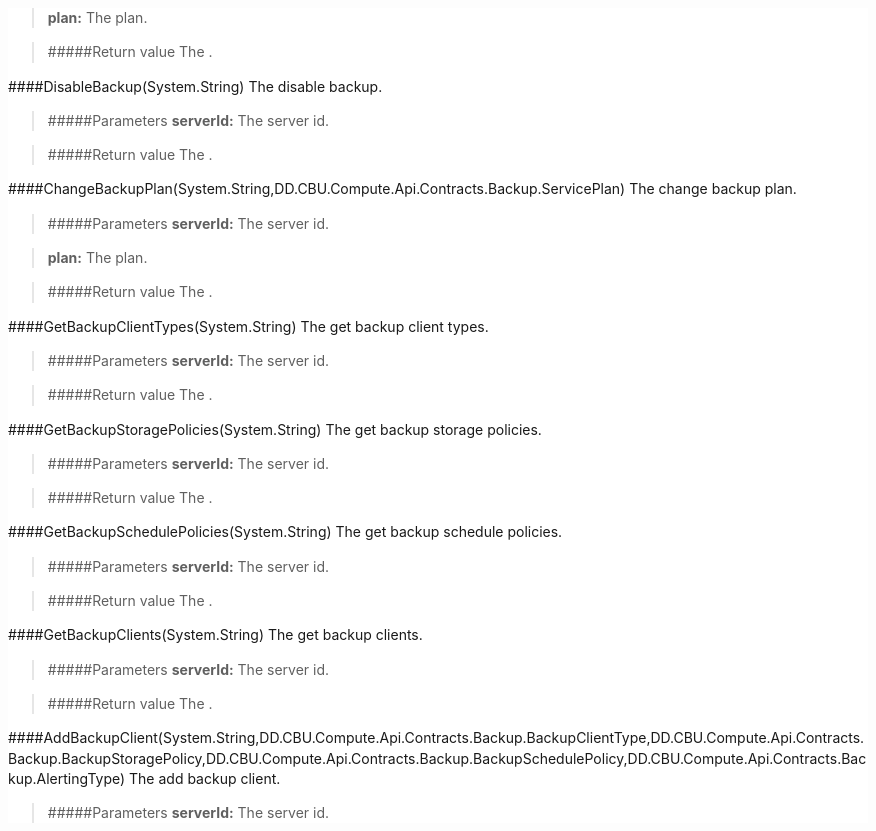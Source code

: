 > **plan:** The plan.

> #####Return value
> The .

####DisableBackup(System.String)
The disable backup.
> #####Parameters
> **serverId:** The server id.

> #####Return value
> The .

####ChangeBackupPlan(System.String,DD.CBU.Compute.Api.Contracts.Backup.ServicePlan)
The change backup plan.
> #####Parameters
> **serverId:** The server id.

> **plan:** The plan.

> #####Return value
> The .

####GetBackupClientTypes(System.String)
The get backup client types.
> #####Parameters
> **serverId:** The server id.

> #####Return value
> The .

####GetBackupStoragePolicies(System.String)
The get backup storage policies.
> #####Parameters
> **serverId:** The server id.

> #####Return value
> The .

####GetBackupSchedulePolicies(System.String)
The get backup schedule policies.
> #####Parameters
> **serverId:** The server id.

> #####Return value
> The .

####GetBackupClients(System.String)
The get backup clients.
> #####Parameters
> **serverId:** The server id.

> #####Return value
> The .

####AddBackupClient(System.String,DD.CBU.Compute.Api.Contracts.Backup.BackupClientType,DD.CBU.Compute.Api.Contracts.Backup.BackupStoragePolicy,DD.CBU.Compute.Api.Contracts.Backup.BackupSchedulePolicy,DD.CBU.Compute.Api.Contracts.Backup.AlertingType)
The add backup client.
> #####Parameters
> **serverId:** The server id.
